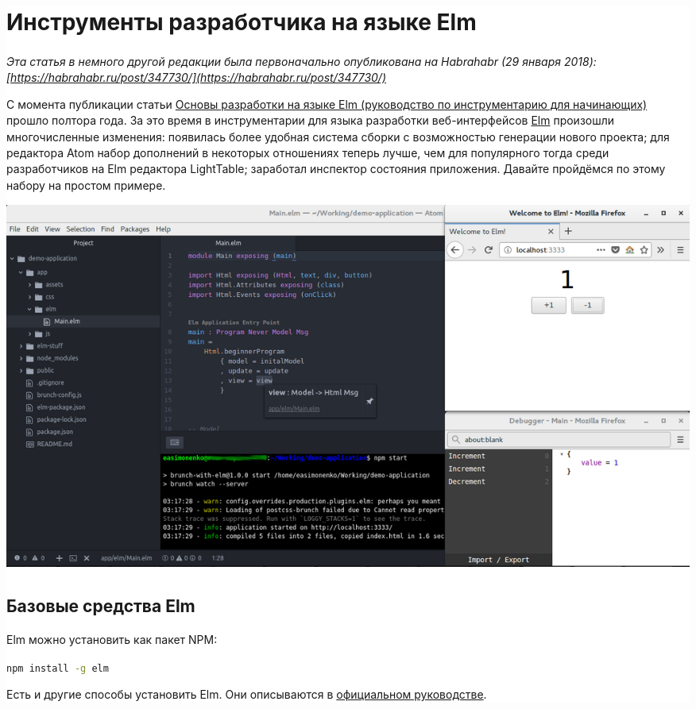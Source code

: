 # Инструменты разработчика на языке Elm

_Эта статья в немного другой редакции была первоначально опубликована на
Habrahabr (29 января 2018):
[https://habrahabr.ru/post/347730/](https://habrahabr.ru/post/347730/)_

С момента публикации статьи
[Основы разработки на языке Elm (руководство по инструментарию для начинающих)](/#!/blog/developers-tools-in-the-elm-language)
прошло полтора года. За это время в инструментарии для языка разработки
веб-интерфейсов [Elm](http://elm-lang.org/) произошли
многочисленные изменения: появилась более удобная система сборки с возможностью
генерации нового проекта; для редактора Atom набор дополнений в некоторых
отношениях теперь лучше, чем для популярного тогда среди разработчиков на Elm
редактора LightTable; заработал инспектор состояния приложения. Давайте
пройдёмся по этому набору на простом примере.

![Инструменты разработчика на языке Elm: обложка](/blog/developers-tools-in-the-elm-language-2018/elm-tools-cover.png)

## Базовые средства Elm

Elm можно установить как пакет NPM:

``` bash
npm install -g elm
```

Есть и другие способы установить Elm. Они описываются в
[официальном руководстве](https://guide.elm-lang.org/install.html).
